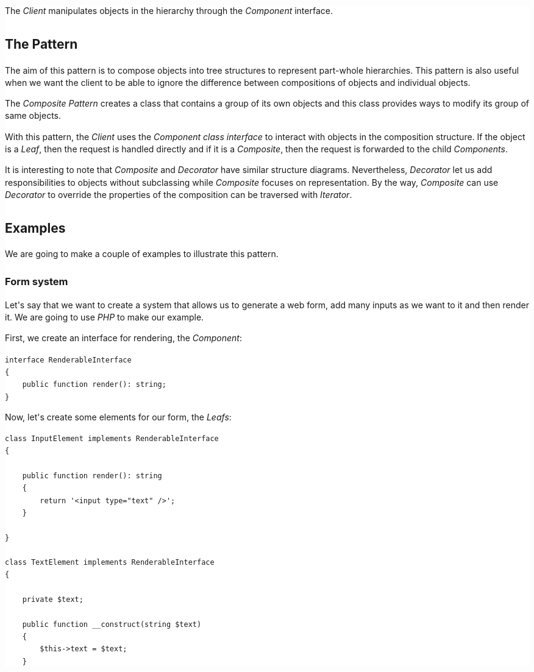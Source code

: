 The _Client_ manipulates objects in the hierarchy through the _Component_ interface.

## The Pattern ##

The aim of this pattern is to compose objects into tree structures to represent part-whole hierarchies. This pattern is also useful when we want the client to be able to ignore the difference between compositions of objects and individual objects.

The _Composite Pattern_ creates a class that contains a group of its own objects and this class provides ways to modify its group of same objects.

With this pattern, the _Client_ uses the _Component class interface_ to interact with objects in the composition structure. If the object is a _Leaf_, then the request is handled directly and if it is a _Composite_, then the request is forwarded to the child _Components_.

It is interesting to note that _Composite_ and _Decorator_ have similar structure diagrams. Nevertheless, _Decorator_ let us add responsibilities to objects without subclassing while _Composite_ focuses on representation. By the way, _Composite_ can use _Decorator_ to override the properties of the composition can be traversed with _Iterator_.

## Examples ##

We are going to make a couple of examples to illustrate this pattern.

### Form system ###

Let's say that we want to create a system that allows us to generate a web form, add many inputs as we want to it and then render it. We are going to use _PHP_ to make our example.

First, we create an interface for rendering, the _Component_:

	interface RenderableInterface
	{
		public function render(): string;
	}

Now, let's create some elements for our form, the _Leafs_:

	class InputElement implements RenderableInterface
	{

		public function render(): string
		{
			return '<input type="text" />';
		}
		
	}

	class TextElement implements RenderableInterface
	{

		private $text;
		
		public function __construct(string $text)
		{
			$this->text = $text;
		}
		